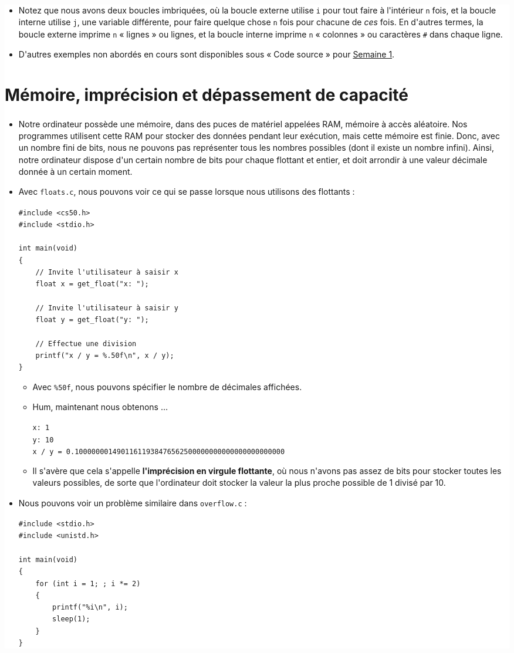 - Notez que nous avons deux boucles imbriquées, où la boucle externe utilise `i` pour tout faire à l'intérieur `n` fois, et la boucle interne utilise `j`, une variable différente, pour faire quelque chose `n` fois pour chacune de _ces_ fois. En d'autres termes, la boucle externe imprime `n` « lignes » ou lignes, et la boucle interne imprime `n` « colonnes » ou caractères `#` dans chaque ligne.

- D'autres exemples non abordés en cours sont disponibles sous « Code source » pour [Semaine 1](../../weeks/1/).

# Mémoire, imprécision et dépassement de capacité

- Notre ordinateur possède une mémoire, dans des puces de matériel appelées RAM, mémoire à accès aléatoire. Nos programmes utilisent cette RAM pour stocker des données pendant leur exécution, mais cette mémoire est finie. Donc, avec un nombre fini de bits, nous ne pouvons pas représenter tous les nombres possibles (dont il existe un nombre infini). Ainsi, notre ordinateur dispose d'un certain nombre de bits pour chaque flottant et entier, et doit arrondir à une valeur décimale donnée à un certain moment.
- Avec `floats.c`, nous pouvons voir ce qui se passe lorsque nous utilisons des flottants :

      #include <cs50.h>
      #include <stdio.h>

      int main(void)
      {
          // Invite l'utilisateur à saisir x
          float x = get_float("x: ");

          // Invite l'utilisateur à saisir y
          float y = get_float("y: ");

          // Effectue une division
          printf("x / y = %.50f\n", x / y);
      }

  - Avec `%50f`, nous pouvons spécifier le nombre de décimales affichées.
  - Hum, maintenant nous obtenons …

        x: 1
        y: 10
        x / y = 0.10000000149011611938476562500000000000000000000000

  - Il s'avère que cela s'appelle **l'imprécision en virgule flottante**, où nous n'avons pas assez de bits pour stocker toutes les valeurs possibles, de sorte que l'ordinateur doit stocker la valeur la plus proche possible de 1 divisé par 10.

- Nous pouvons voir un problème similaire dans `overflow.c` :

      #include <stdio.h>
      #include <unistd.h>

      int main(void)
      {
          for (int i = 1; ; i *= 2)
          {
              printf("%i\n", i);
              sleep(1);
          }
      }
